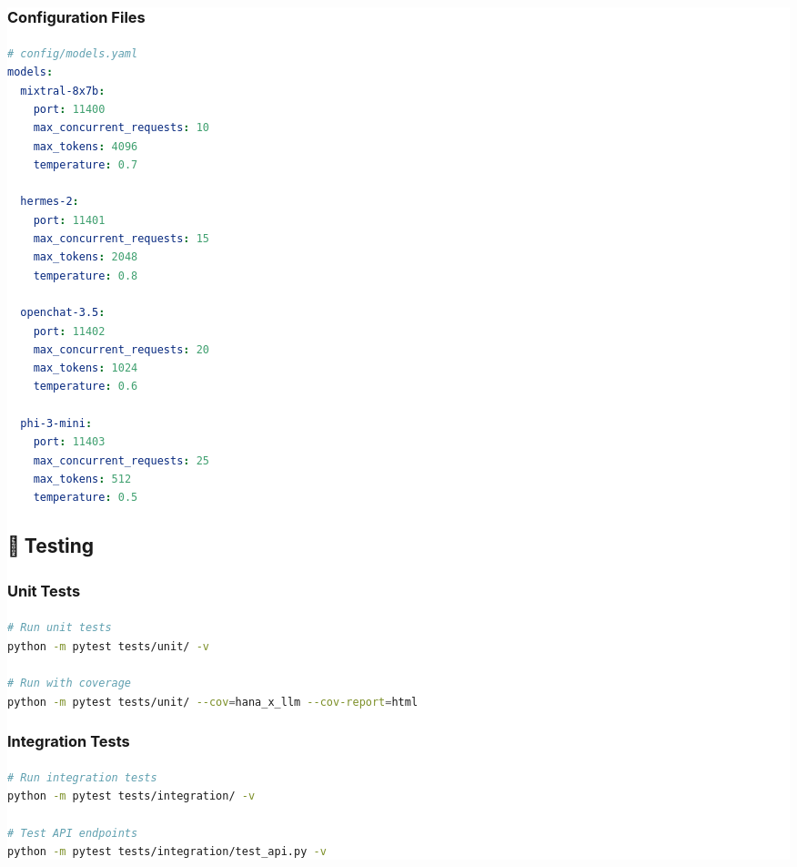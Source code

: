 ### Configuration Files

```yaml
# config/models.yaml
models:
  mixtral-8x7b:
    port: 11400
    max_concurrent_requests: 10
    max_tokens: 4096
    temperature: 0.7
    
  hermes-2:
    port: 11401
    max_concurrent_requests: 15
    max_tokens: 2048
    temperature: 0.8
    
  openchat-3.5:
    port: 11402
    max_concurrent_requests: 20
    max_tokens: 1024
    temperature: 0.6
    
  phi-3-mini:
    port: 11403
    max_concurrent_requests: 25
    max_tokens: 512
    temperature: 0.5
```

## 🧪 Testing

### Unit Tests

```bash
# Run unit tests
python -m pytest tests/unit/ -v

# Run with coverage
python -m pytest tests/unit/ --cov=hana_x_llm --cov-report=html
```

### Integration Tests

```bash
# Run integration tests
python -m pytest tests/integration/ -v

# Test API endpoints
python -m pytest tests/integration/test_api.py -v
```
